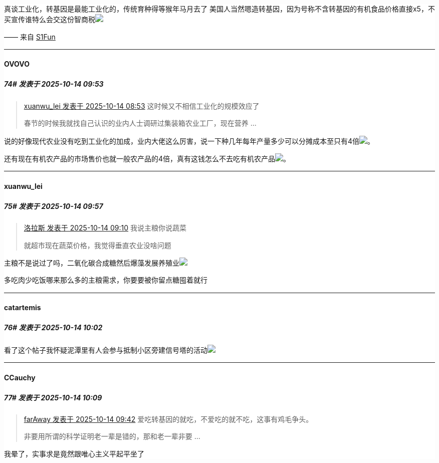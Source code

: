 真谈工业化，转基因是最能工业化的，传统育种得等猴年马月去了
美国人当然嗯造转基因，因为号称不含转基因的有机食品价格直接x5，不买宣传谁特么会交这份智商税<img src="https://static.stage1st.com/image/smiley/face2017/067.png" referrerpolicy="no-referrer">

—— 来自 [S1Fun](https://s1fun.koalcat.com)

*****

####  OVOVO  
##### 74#       发表于 2025-10-14 09:53

<blockquote><a href="httphttps://stage1st.com/2b/forum.php?mod=redirect&amp;goto=findpost&amp;pid=68567496&amp;ptid=2264362" target="_blank">xuanwu_lei 发表于 2025-10-14 08:53</a>
这时候又不相信工业化的规模效应了

春节的时候我就找自己认识的业内人士调研过集装箱农业工厂，现在营养 ...</blockquote>
说的好像现代农业没有吃到工业化的加成，业内大佬这么厉害，说一下种几年每年产量多少可以分摊成本至只有4倍<img src="https://static.stage1st.com/image/smiley/face2017/037.png" referrerpolicy="no-referrer">。

还有现在有机农产品的市场售价也就一般农产品的4倍，真有这钱怎么不去吃有机农产品<img src="https://static.stage1st.com/image/smiley/face2017/009.gif" referrerpolicy="no-referrer">。


*****

####  xuanwu_lei  
##### 75#       发表于 2025-10-14 09:57

<blockquote><a href="httphttps://stage1st.com/2b/forum.php?mod=redirect&amp;goto=findpost&amp;pid=68567560&amp;ptid=2264362" target="_blank">洛拉斯 发表于 2025-10-14 09:10</a>
我说主粮你说蔬菜

就超市现在蔬菜价格，我觉得垂直农业没啥问题</blockquote>
主粮不是说过了吗，二氧化碳合成糖然后爆藻发展养殖业<img src="https://static.stage1st.com/image/smiley/face2017/009.gif" referrerpolicy="no-referrer">

多吃肉少吃饭哪来那么多的主粮需求，你要要被你留点糖囤着就行


*****

####  catartemis  
##### 76#       发表于 2025-10-14 10:02

看了这个帖子我怀疑泥潭里有人会参与抵制小区旁建信号塔的活动<img src="https://static.stage1st.com/image/smiley/face2017/001.png" referrerpolicy="no-referrer">


*****

####  CCauchy  
##### 77#       发表于 2025-10-14 10:09

<blockquote><a href="httphttps://stage1st.com/2b/forum.php?mod=redirect&amp;goto=findpost&amp;pid=68567757&amp;ptid=2264362" target="_blank">farAway 发表于 2025-10-14 09:42</a>
爱吃转基因的就吃，不爱吃的就不吃，这事有鸡毛争头。

非要用所谓的科学证明老一辈是错的，那和老一辈非要 ...</blockquote>
我晕了，实事求是竟然跟唯心主义平起平坐了
